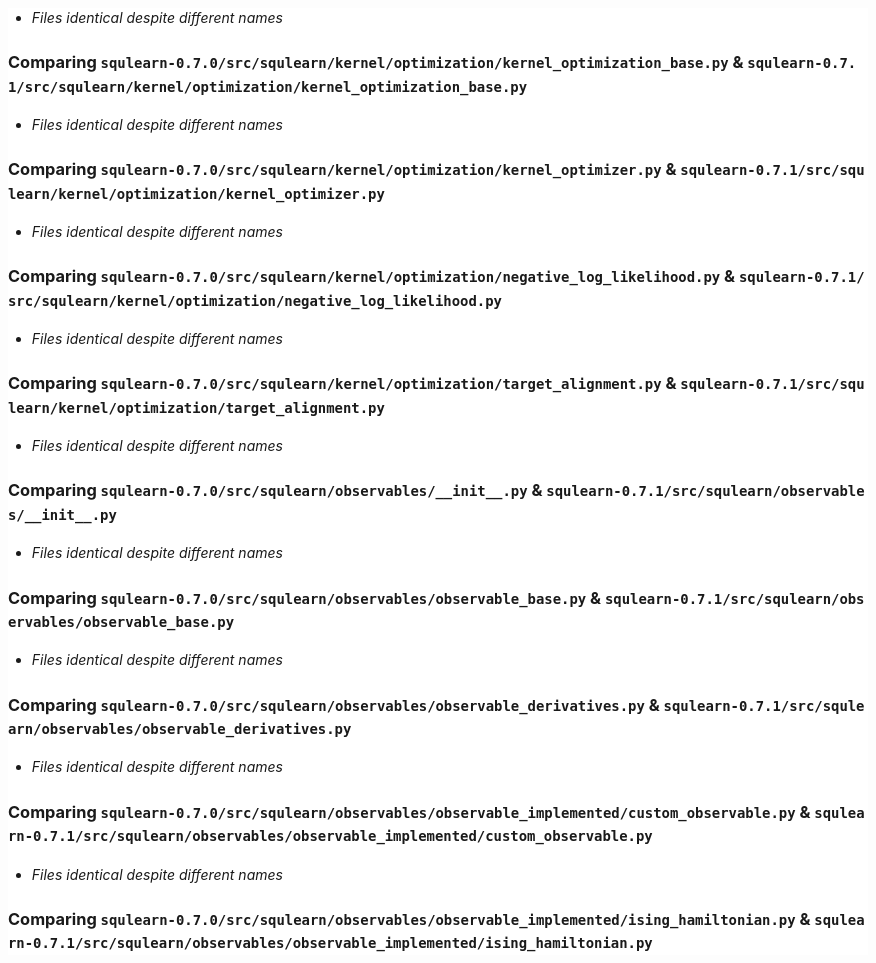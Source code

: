  * *Files identical despite different names*

### Comparing `squlearn-0.7.0/src/squlearn/kernel/optimization/kernel_optimization_base.py` & `squlearn-0.7.1/src/squlearn/kernel/optimization/kernel_optimization_base.py`

 * *Files identical despite different names*

### Comparing `squlearn-0.7.0/src/squlearn/kernel/optimization/kernel_optimizer.py` & `squlearn-0.7.1/src/squlearn/kernel/optimization/kernel_optimizer.py`

 * *Files identical despite different names*

### Comparing `squlearn-0.7.0/src/squlearn/kernel/optimization/negative_log_likelihood.py` & `squlearn-0.7.1/src/squlearn/kernel/optimization/negative_log_likelihood.py`

 * *Files identical despite different names*

### Comparing `squlearn-0.7.0/src/squlearn/kernel/optimization/target_alignment.py` & `squlearn-0.7.1/src/squlearn/kernel/optimization/target_alignment.py`

 * *Files identical despite different names*

### Comparing `squlearn-0.7.0/src/squlearn/observables/__init__.py` & `squlearn-0.7.1/src/squlearn/observables/__init__.py`

 * *Files identical despite different names*

### Comparing `squlearn-0.7.0/src/squlearn/observables/observable_base.py` & `squlearn-0.7.1/src/squlearn/observables/observable_base.py`

 * *Files identical despite different names*

### Comparing `squlearn-0.7.0/src/squlearn/observables/observable_derivatives.py` & `squlearn-0.7.1/src/squlearn/observables/observable_derivatives.py`

 * *Files identical despite different names*

### Comparing `squlearn-0.7.0/src/squlearn/observables/observable_implemented/custom_observable.py` & `squlearn-0.7.1/src/squlearn/observables/observable_implemented/custom_observable.py`

 * *Files identical despite different names*

### Comparing `squlearn-0.7.0/src/squlearn/observables/observable_implemented/ising_hamiltonian.py` & `squlearn-0.7.1/src/squlearn/observables/observable_implemented/ising_hamiltonian.py`
